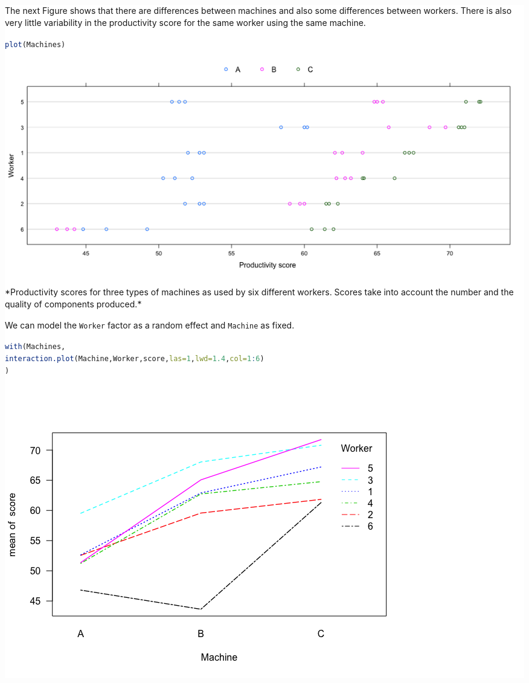 The next Figure shows that there are differences between machines and also some differences between workers. There is also very little variability in the productivity score for the same worker using the same machine. 


```r
plot(Machines)
```

<div class="figure">
<img src="extra-examples_files/figure-html/unnamed-chunk-12-1.png" alt="*Productivity scores for three types of machines as used by six different workers. Scores take into account the number and the quality of components produced.*"  />
<p class="caption">*Productivity scores for three types of machines as used by six different workers. Scores take into account the number and the quality of components produced.*</p>
</div>

We can model the `Worker` factor as a random effect and `Machine` as fixed. 


```r
with(Machines,
interaction.plot(Machine,Worker,score,las=1,lwd=1.4,col=1:6)
)
```

![](extra-examples_files/figure-html/unnamed-chunk-13-1.png)